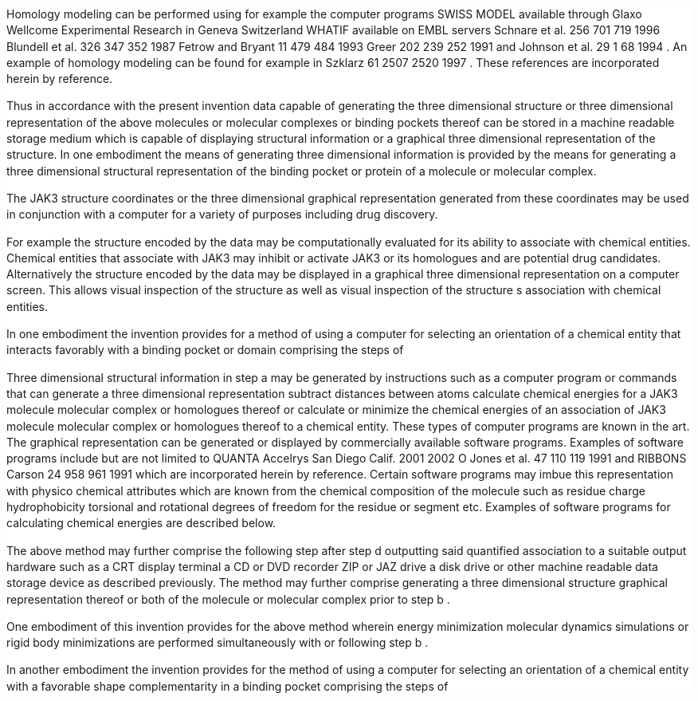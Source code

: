 Homology modeling can be performed using for example the computer programs SWISS MODEL available through Glaxo Wellcome Experimental Research in Geneva Switzerland WHATIF available on EMBL servers Schnare et al. 256 701 719 1996 Blundell et al. 326 347 352 1987 Fetrow and Bryant 11 479 484 1993 Greer 202 239 252 1991 and Johnson et al. 29 1 68 1994 . An example of homology modeling can be found for example in Szklarz 61 2507 2520 1997 . These references are incorporated herein by reference.

Thus in accordance with the present invention data capable of generating the three dimensional structure or three dimensional representation of the above molecules or molecular complexes or binding pockets thereof can be stored in a machine readable storage medium which is capable of displaying structural information or a graphical three dimensional representation of the structure. In one embodiment the means of generating three dimensional information is provided by the means for generating a three dimensional structural representation of the binding pocket or protein of a molecule or molecular complex.

The JAK3 structure coordinates or the three dimensional graphical representation generated from these coordinates may be used in conjunction with a computer for a variety of purposes including drug discovery.

For example the structure encoded by the data may be computationally evaluated for its ability to associate with chemical entities. Chemical entities that associate with JAK3 may inhibit or activate JAK3 or its homologues and are potential drug candidates. Alternatively the structure encoded by the data may be displayed in a graphical three dimensional representation on a computer screen. This allows visual inspection of the structure as well as visual inspection of the structure s association with chemical entities.

In one embodiment the invention provides for a method of using a computer for selecting an orientation of a chemical entity that interacts favorably with a binding pocket or domain comprising the steps of 

Three dimensional structural information in step a may be generated by instructions such as a computer program or commands that can generate a three dimensional representation subtract distances between atoms calculate chemical energies for a JAK3 molecule molecular complex or homologues thereof or calculate or minimize the chemical energies of an association of JAK3 molecule molecular complex or homologues thereof to a chemical entity. These types of computer programs are known in the art. The graphical representation can be generated or displayed by commercially available software programs. Examples of software programs include but are not limited to QUANTA Accelrys San Diego Calif. 2001 2002 O Jones et al. 47 110 119 1991 and RIBBONS Carson 24 958 961 1991 which are incorporated herein by reference. Certain software programs may imbue this representation with physico chemical attributes which are known from the chemical composition of the molecule such as residue charge hydrophobicity torsional and rotational degrees of freedom for the residue or segment etc. Examples of software programs for calculating chemical energies are described below.

The above method may further comprise the following step after step d outputting said quantified association to a suitable output hardware such as a CRT display terminal a CD or DVD recorder ZIP or JAZ drive a disk drive or other machine readable data storage device as described previously. The method may further comprise generating a three dimensional structure graphical representation thereof or both of the molecule or molecular complex prior to step b .

One embodiment of this invention provides for the above method wherein energy minimization molecular dynamics simulations or rigid body minimizations are performed simultaneously with or following step b .

In another embodiment the invention provides for the method of using a computer for selecting an orientation of a chemical entity with a favorable shape complementarity in a binding pocket comprising the steps of 
